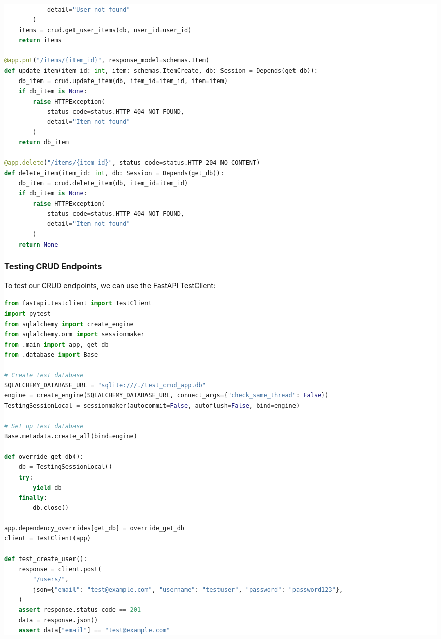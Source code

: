 ```python
            detail="User not found"
        )
    items = crud.get_user_items(db, user_id=user_id)
    return items

@app.put("/items/{item_id}", response_model=schemas.Item)
def update_item(item_id: int, item: schemas.ItemCreate, db: Session = Depends(get_db)):
    db_item = crud.update_item(db, item_id=item_id, item=item)
    if db_item is None:
        raise HTTPException(
            status_code=status.HTTP_404_NOT_FOUND, 
            detail="Item not found"
        )
    return db_item

@app.delete("/items/{item_id}", status_code=status.HTTP_204_NO_CONTENT)
def delete_item(item_id: int, db: Session = Depends(get_db)):
    db_item = crud.delete_item(db, item_id=item_id)
    if db_item is None:
        raise HTTPException(
            status_code=status.HTTP_404_NOT_FOUND, 
            detail="Item not found"
        )
    return None
```

### Testing CRUD Endpoints

To test our CRUD endpoints, we can use the FastAPI TestClient:

```python
from fastapi.testclient import TestClient
import pytest
from sqlalchemy import create_engine
from sqlalchemy.orm import sessionmaker
from .main import app, get_db
from .database import Base

# Create test database
SQLALCHEMY_DATABASE_URL = "sqlite:///./test_crud_app.db"
engine = create_engine(SQLALCHEMY_DATABASE_URL, connect_args={"check_same_thread": False})
TestingSessionLocal = sessionmaker(autocommit=False, autoflush=False, bind=engine)

# Set up test database
Base.metadata.create_all(bind=engine)

def override_get_db():
    db = TestingSessionLocal()
    try:
        yield db
    finally:
        db.close()

app.dependency_overrides[get_db] = override_get_db
client = TestClient(app)

def test_create_user():
    response = client.post(
        "/users/",
        json={"email": "test@example.com", "username": "testuser", "password": "password123"},
    )
    assert response.status_code == 201
    data = response.json()
    assert data["email"] == "test@example.com"
```